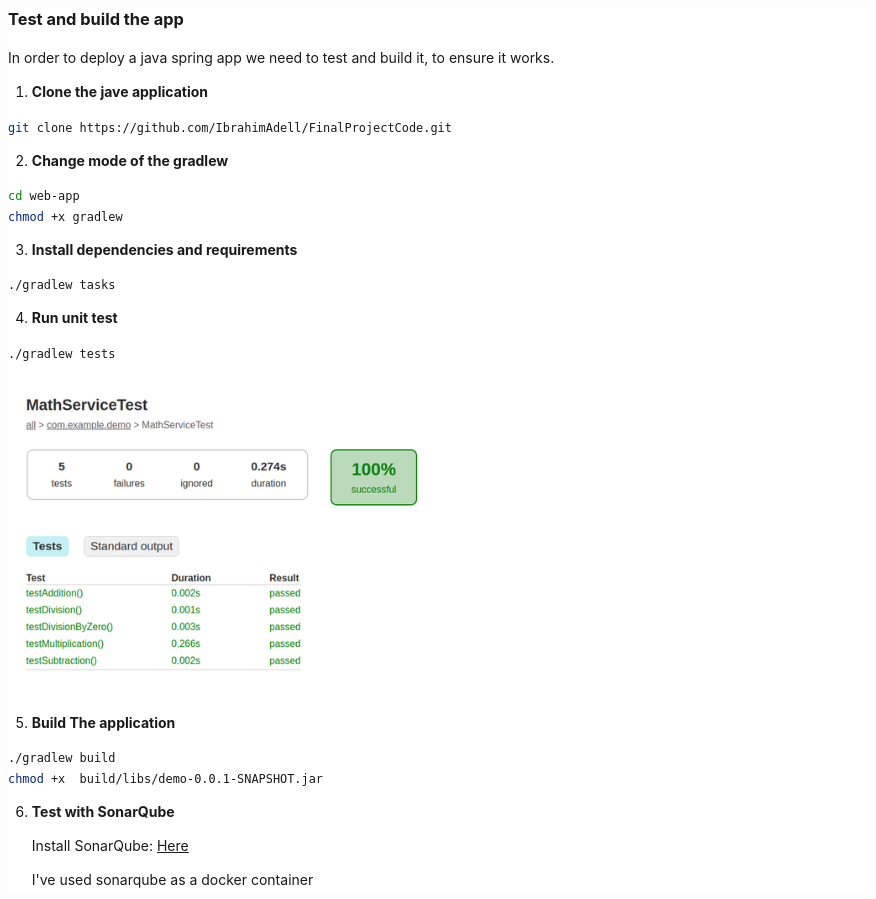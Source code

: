 ### Test and build the app
In order to deploy a java spring app we need to test and build it, to ensure it works.

1. **Clone the jave application**
```sh
git clone https://github.com/IbrahimAdell/FinalProjectCode.git
```
2. **Change mode of the gradlew**
```sh
cd web-app
chmod +x gradlew
```

3. **Install dependencies and requirements**
```sh
./gradlew tasks
```

4. **Run unit test**
```sh
./gradlew tests
```
![Tests](assets/local/tests.png)

5. **Build The application**
```sh
./gradlew build
chmod +x  build/libs/demo-0.0.1-SNAPSHOT.jar
```

6. **Test with SonarQube**

    Install SonarQube: [Here](https://docs.sonarsource.com/sonarqube-server/latest/try-out-sonarqube/)

    I've used sonarqube as a docker container
